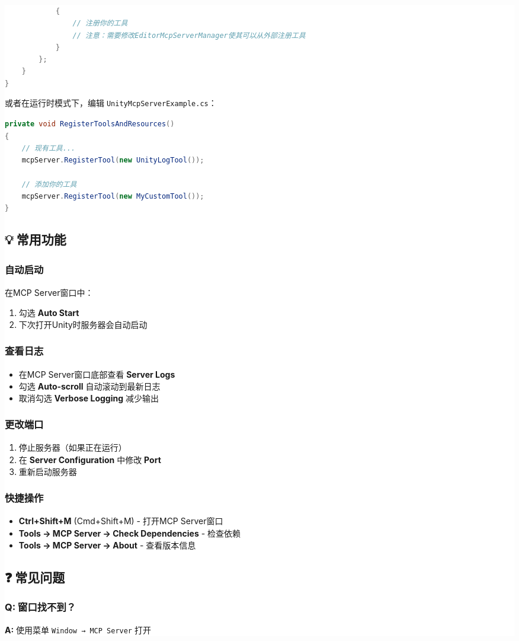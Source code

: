 ```csharp
            {
                // 注册你的工具
                // 注意：需要修改EditorMcpServerManager使其可以从外部注册工具
            }
        };
    }
}
```

或者在运行时模式下，编辑 `UnityMcpServerExample.cs`：

```csharp
private void RegisterToolsAndResources()
{
    // 现有工具...
    mcpServer.RegisterTool(new UnityLogTool());

    // 添加你的工具
    mcpServer.RegisterTool(new MyCustomTool());
}
```

## 💡 常用功能

### 自动启动

在MCP Server窗口中：
1. 勾选 **Auto Start**
2. 下次打开Unity时服务器会自动启动

### 查看日志

- 在MCP Server窗口底部查看 **Server Logs**
- 勾选 **Auto-scroll** 自动滚动到最新日志
- 取消勾选 **Verbose Logging** 减少输出

### 更改端口

1. 停止服务器（如果正在运行）
2. 在 **Server Configuration** 中修改 **Port**
3. 重新启动服务器

### 快捷操作

- **Ctrl+Shift+M** (Cmd+Shift+M) - 打开MCP Server窗口
- **Tools → MCP Server → Check Dependencies** - 检查依赖
- **Tools → MCP Server → About** - 查看版本信息

## ❓ 常见问题

### Q: 窗口找不到？
**A:** 使用菜单 `Window → MCP Server` 打开
